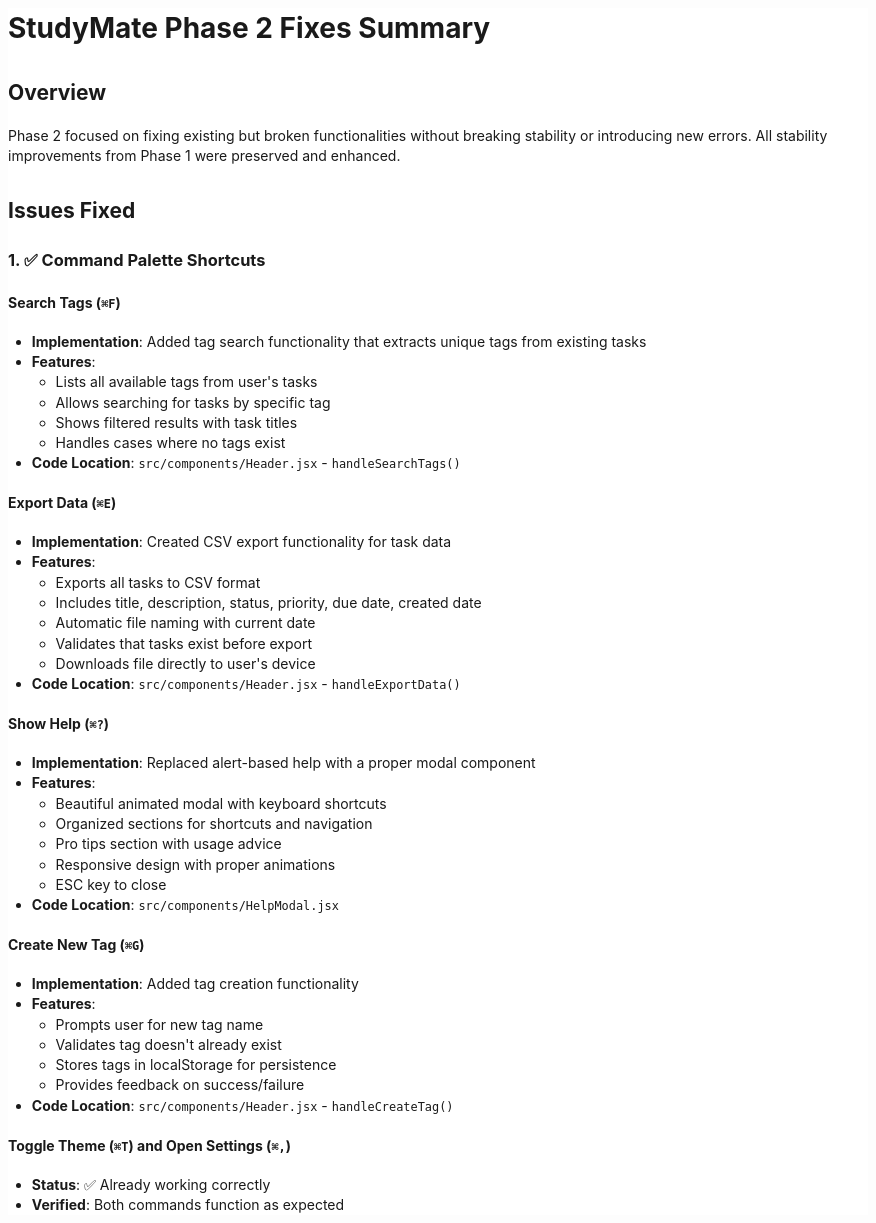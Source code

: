 # StudyMate Phase 2 Fixes Summary

## Overview
Phase 2 focused on fixing existing but broken functionalities without breaking stability or introducing new errors. All stability improvements from Phase 1 were preserved and enhanced.

## Issues Fixed

### 1. ✅ Command Palette Shortcuts

#### **Search Tags** (`⌘F`)
- **Implementation**: Added tag search functionality that extracts unique tags from existing tasks
- **Features**:
  - Lists all available tags from user's tasks
  - Allows searching for tasks by specific tag
  - Shows filtered results with task titles
  - Handles cases where no tags exist
- **Code Location**: `src/components/Header.jsx` - `handleSearchTags()`

#### **Export Data** (`⌘E`)
- **Implementation**: Created CSV export functionality for task data
- **Features**:
  - Exports all tasks to CSV format
  - Includes title, description, status, priority, due date, created date
  - Automatic file naming with current date
  - Validates that tasks exist before export
  - Downloads file directly to user's device
- **Code Location**: `src/components/Header.jsx` - `handleExportData()`

#### **Show Help** (`⌘?`)
- **Implementation**: Replaced alert-based help with a proper modal component
- **Features**:
  - Beautiful animated modal with keyboard shortcuts
  - Organized sections for shortcuts and navigation
  - Pro tips section with usage advice
  - Responsive design with proper animations
  - ESC key to close
- **Code Location**: `src/components/HelpModal.jsx`

#### **Create New Tag** (`⌘G`)
- **Implementation**: Added tag creation functionality
- **Features**:
  - Prompts user for new tag name
  - Validates tag doesn't already exist
  - Stores tags in localStorage for persistence
  - Provides feedback on success/failure
- **Code Location**: `src/components/Header.jsx` - `handleCreateTag()`

#### **Toggle Theme** (`⌘T`) and **Open Settings** (`⌘,`)
- **Status**: ✅ Already working correctly
- **Verified**: Both commands function as expected
